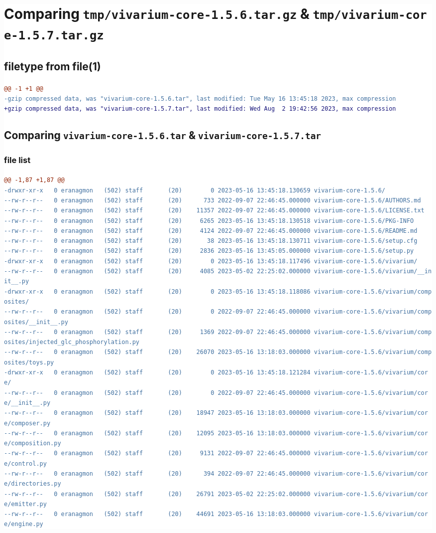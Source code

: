# Comparing `tmp/vivarium-core-1.5.6.tar.gz` & `tmp/vivarium-core-1.5.7.tar.gz`

## filetype from file(1)

```diff
@@ -1 +1 @@
-gzip compressed data, was "vivarium-core-1.5.6.tar", last modified: Tue May 16 13:45:18 2023, max compression
+gzip compressed data, was "vivarium-core-1.5.7.tar", last modified: Wed Aug  2 19:42:56 2023, max compression
```

## Comparing `vivarium-core-1.5.6.tar` & `vivarium-core-1.5.7.tar`

### file list

```diff
@@ -1,87 +1,87 @@
-drwxr-xr-x   0 eranagmon   (502) staff       (20)        0 2023-05-16 13:45:18.130659 vivarium-core-1.5.6/
--rw-r--r--   0 eranagmon   (502) staff       (20)      733 2022-09-07 22:46:45.000000 vivarium-core-1.5.6/AUTHORS.md
--rw-r--r--   0 eranagmon   (502) staff       (20)    11357 2022-09-07 22:46:45.000000 vivarium-core-1.5.6/LICENSE.txt
--rw-r--r--   0 eranagmon   (502) staff       (20)     6265 2023-05-16 13:45:18.130518 vivarium-core-1.5.6/PKG-INFO
--rw-r--r--   0 eranagmon   (502) staff       (20)     4124 2022-09-07 22:46:45.000000 vivarium-core-1.5.6/README.md
--rw-r--r--   0 eranagmon   (502) staff       (20)       38 2023-05-16 13:45:18.130711 vivarium-core-1.5.6/setup.cfg
--rw-r--r--   0 eranagmon   (502) staff       (20)     2836 2023-05-16 13:45:05.000000 vivarium-core-1.5.6/setup.py
-drwxr-xr-x   0 eranagmon   (502) staff       (20)        0 2023-05-16 13:45:18.117496 vivarium-core-1.5.6/vivarium/
--rw-r--r--   0 eranagmon   (502) staff       (20)     4085 2023-05-02 22:25:02.000000 vivarium-core-1.5.6/vivarium/__init__.py
-drwxr-xr-x   0 eranagmon   (502) staff       (20)        0 2023-05-16 13:45:18.118086 vivarium-core-1.5.6/vivarium/composites/
--rw-r--r--   0 eranagmon   (502) staff       (20)        0 2022-09-07 22:46:45.000000 vivarium-core-1.5.6/vivarium/composites/__init__.py
--rw-r--r--   0 eranagmon   (502) staff       (20)     1369 2022-09-07 22:46:45.000000 vivarium-core-1.5.6/vivarium/composites/injected_glc_phosphorylation.py
--rw-r--r--   0 eranagmon   (502) staff       (20)    26070 2023-05-16 13:18:03.000000 vivarium-core-1.5.6/vivarium/composites/toys.py
-drwxr-xr-x   0 eranagmon   (502) staff       (20)        0 2023-05-16 13:45:18.121284 vivarium-core-1.5.6/vivarium/core/
--rw-r--r--   0 eranagmon   (502) staff       (20)        0 2022-09-07 22:46:45.000000 vivarium-core-1.5.6/vivarium/core/__init__.py
--rw-r--r--   0 eranagmon   (502) staff       (20)    18947 2023-05-16 13:18:03.000000 vivarium-core-1.5.6/vivarium/core/composer.py
--rw-r--r--   0 eranagmon   (502) staff       (20)    12095 2023-05-16 13:18:03.000000 vivarium-core-1.5.6/vivarium/core/composition.py
--rw-r--r--   0 eranagmon   (502) staff       (20)     9131 2022-09-07 22:46:45.000000 vivarium-core-1.5.6/vivarium/core/control.py
--rw-r--r--   0 eranagmon   (502) staff       (20)      394 2022-09-07 22:46:45.000000 vivarium-core-1.5.6/vivarium/core/directories.py
--rw-r--r--   0 eranagmon   (502) staff       (20)    26791 2023-05-02 22:25:02.000000 vivarium-core-1.5.6/vivarium/core/emitter.py
--rw-r--r--   0 eranagmon   (502) staff       (20)    44691 2023-05-16 13:18:03.000000 vivarium-core-1.5.6/vivarium/core/engine.py
```